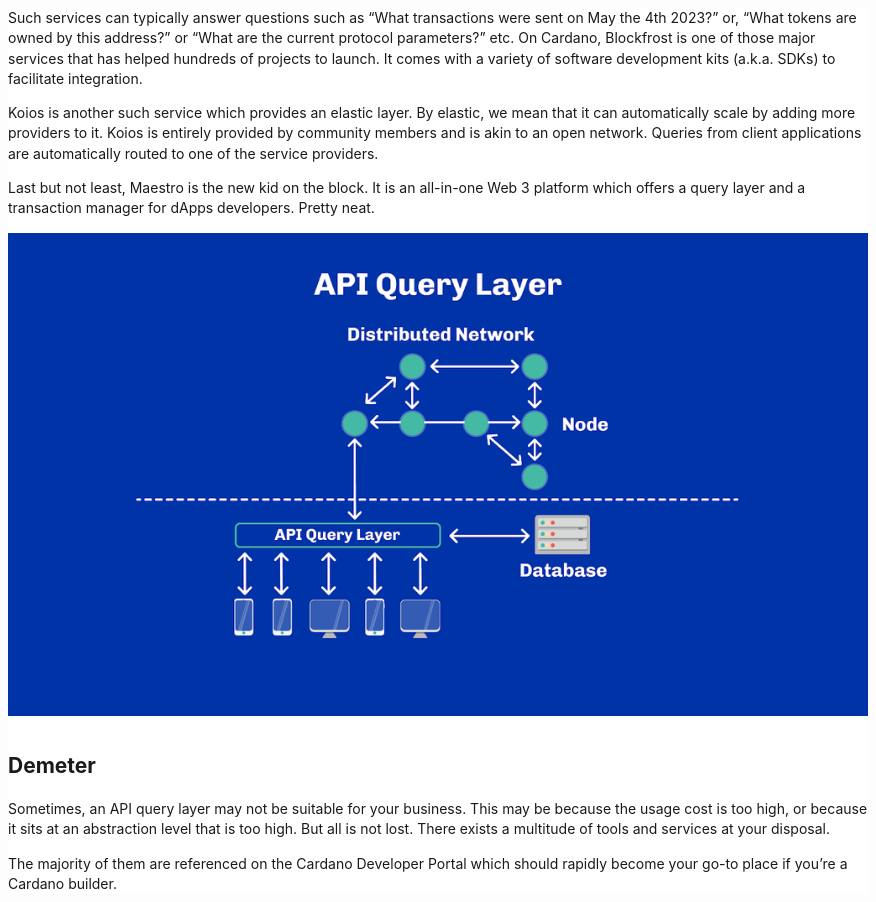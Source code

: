 Such services can typically answer questions such as “What transactions were sent on May the 4th 2023?” or, “What tokens are owned by this address?” or “What are the current protocol parameters?” etc. On Cardano, Blockfrost is one of those major services that has helped hundreds of projects to launch. It comes with a variety of software development kits (a.k.a. SDKs) to facilitate integration.

Koios is another such service which provides an elastic layer. By elastic, we mean that it can automatically scale by adding more providers to it. Koios is entirely provided by community members and is akin to an open network. Queries from client applications are automatically routed to one of the service providers.  

Last but not least, Maestro is the new kid on the block. It is an all-in-one Web 3 platform which offers a query layer and a transaction manager for dApps developers. Pretty neat. 

![alt text](https://github.com/cardano-foundation/cardano-academy/blob/main/CBCA/Diagrams/4.1.5.png)<br>

## Demeter
Sometimes, an API query layer may not be suitable for your business. This may be because the usage cost is too high, or because it sits at an abstraction level that is too high. But all is not lost. There exists a multitude of tools and services at your disposal.

The majority of them are referenced on the Cardano Developer Portal which should rapidly become your go-to place if you’re a Cardano builder.  
